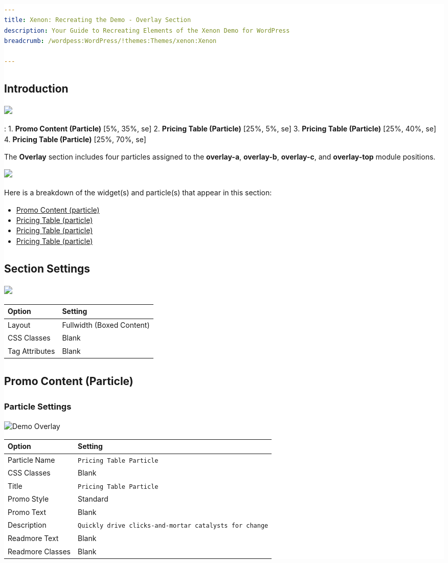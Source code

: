 ```yaml
---
title: Xenon: Recreating the Demo - Overlay Section
description: Your Guide to Recreating Elements of the Xenon Demo for WordPress
breadcrumb: /wordpess:WordPress/!themes:Themes/xenon:Xenon

---
```


## Introduction

![](assets/overlay.jpeg)

:	1. **Promo Content (Particle)** [5%, 35%, se]
	2. **Pricing Table (Particle)** [25%, 5%, se]
	3. **Pricing Table (Particle)** [25%, 40%, se]
	4. **Pricing Table (Particle)** [25%, 70%, se]

The **Overlay** section includes four particles assigned to the **overlay-a**, **overlay-b**, **overlay-c**, and **overlay-top** module positions.

![](assets/home_overlay.jpeg)

Here is a breakdown of the widget(s) and particle(s) that appear in this section:

* [Promo Content (particle)](#promo-content-(particle))
* [Pricing Table (particle)](#info-list-(particle)-1)
* [Pricing Table (particle)](#custom-html-(particle)-2)
* [Pricing Table (particle)](#newsletter-(particle)-3)

## Section Settings

![](assets/demo_overlay_settings.jpeg)

| Option           | Setting                   |
| :--------------- | :----------               |
| Layout           | Fullwidth (Boxed Content) |
| CSS Classes      | Blank                     |
| Tag Attributes   | Blank                     |

## Promo Content (Particle)

### Particle Settings

![Demo Overlay](demo_overlay_1.jpeg)

| Option           | Setting                                                |
| :-----           | :-----                                                 |
| Particle Name    | `Pricing Table Particle`                               |
| CSS Classes      | Blank                                                  |
| Title            | `Pricing Table Particle`                               |
| Promo Style      | Standard                                               |
| Promo Text       | Blank                                                  |
| Description      | `Quickly drive clicks-and-mortar catalysts for change` |
| Readmore Text    | Blank                                                  |
| Readmore Classes | Blank                                                  |